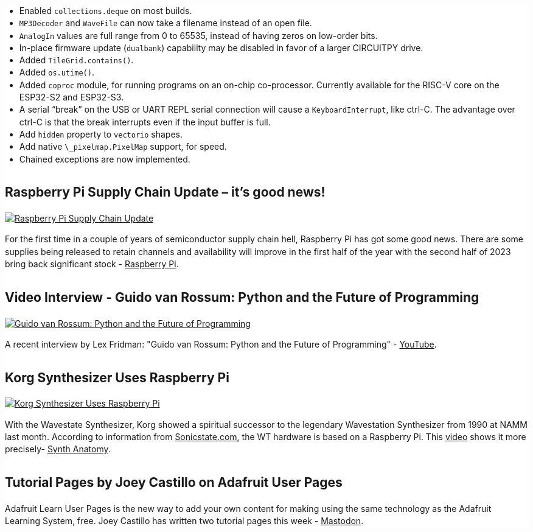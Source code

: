 * Enabled `collections.deque` on most builds.
* `MP3Decoder` and `WaveFile` can now take a filename instead of an open file.
* `AnalogIn` values are full range from 0 to 65535, instead of having zeros on low-order bits.
* In-place firmware update (`dualbank`) capability may be disabled in favor of a larger CIRCUITPY drive.
* Added `TileGrid.contains()`.
* Added `os.utime()`.
* Added `coproc` module, for running programs on an on-chip co-processor. Currently available for the RISC-V core on the ESP32-S2 and ESP32-S3.
* A serial “break” on the USB or UART REPL serial connection will cause a `KeyboardInterrupt`, like ctrl-C. The advantage over ctrl-C is that the break interrupts even if the input buffer is full.
* Add `hidden` property to `vectorio` shapes.
* Add native `\_pixelmap.PixelMap` support, for speed.
* Chained exceptions are now implemented.

## Raspberry Pi Supply Chain Update – it’s good news!

[![Raspberry Pi Supply Chain Update](../assets/20221213/20221213eben.jpg)](https://www.raspberrypi.com/news/supply-chain-update-its-good-news/)

For the first time in a couple of years of semiconductor supply chain hell, Raspberry Pi has got some good news. There are some supplies being released to retain channels and availability will improve in the first half of the year with the second half of 2023 bring back significant stock - [Raspberry Pi](https://www.raspberrypi.com/news/supply-chain-update-its-good-news/).

## Video Interview - Guido van Rossum: Python and the Future of Programming

[![Guido van Rossum: Python and the Future of Programming](../assets/20221213/20221213guido.jpg)](https://www.youtube.com/watch?v=-DVyjdw4t9I)

A recent interview by Lex Fridman: "Guido van Rossum: Python and the Future of Programming" - [YouTube](https://www.youtube.com/watch?v=-DVyjdw4t9I).

## Korg Synthesizer Uses Raspberry Pi

[![Korg Synthesizer Uses Raspberry Pi](../assets/20221213/20221213korg.jpg)](https://www.synthanatomy.com/2020/02/meet-the-lead-developer-of-the-korg-wavestate-synthesizer.html)

With the Wavestate Synthesizer, Korg showed a spiritual successor to the legendary Wavestation Synthesizer from 1990 at NAMM last month. According to information from [Sonicstate.com](https://www.facebook.com/wwwsonicstate/videos/168415567941175/?__tn__=%2Cd%2CP-R&eid=ARBhJpMlyMqwqz9cH1Vl9eWe0XM7qsYukJLOXERmdDpb4gXcpU2dUW84P4rzLoRwtP3KiKjcZXCTyj_4), the WT hardware is based on a Raspberry Pi. This [video](https://www.facebook.com/wwwsonicstate/videos/168415567941175/?__tn__=%2Cd%2CP-R&eid=ARBhJpMlyMqwqz9cH1Vl9eWe0XM7qsYukJLOXERmdDpb4gXcpU2dUW84P4rzLoRwtP3KiKjcZXCTyj_4) shows it more precisely- [Synth Anatomy](https://www.synthanatomy.com/2020/02/meet-the-lead-developer-of-the-korg-wavestate-synthesizer.html).

## Tutorial Pages by Joey Castillo on Adafruit User Pages

Adafruit Learn User Pages is the new way to add your own content for making using the same technology as the Adafruit Learning System, free. Joey Castillo has written two tutorial pages this week - [Mastodon](https://mastodon.social/@joeycastillo/109495971703593547).
